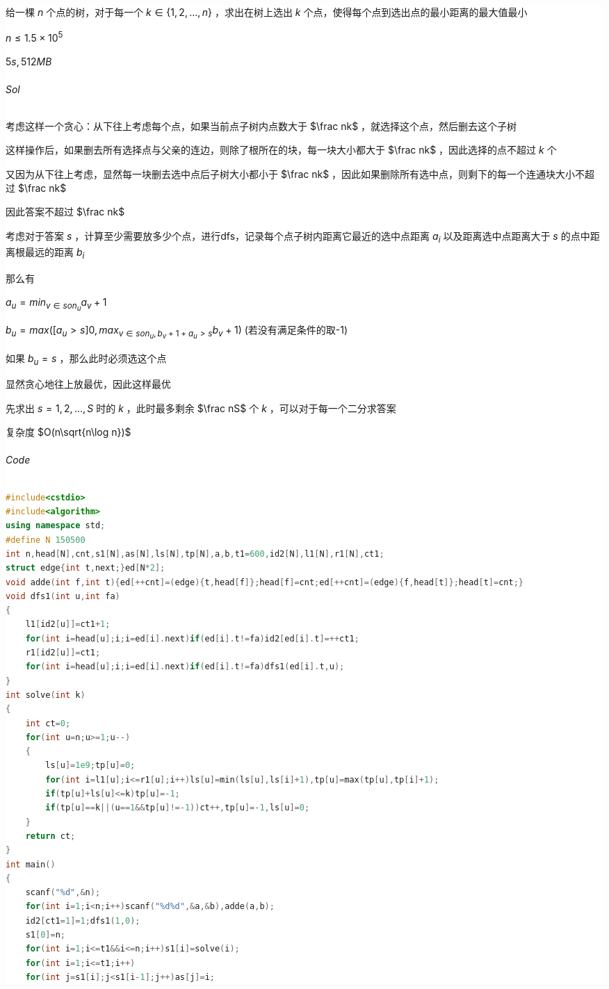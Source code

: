 给一棵 $n$ 个点的树，对于每一个 $k\in\{1,2,...,n\}$ ，求出在树上选出 $k$ 个点，使得每个点到选出点的最小距离的最大值最小

$n\leq 1.5\times 10^5$

$5s,512MB$

###### Sol

考虑这样一个贪心：从下往上考虑每个点，如果当前点子树内点数大于 $\frac nk$ ，就选择这个点，然后删去这个子树

这样操作后，如果删去所有选择点与父亲的连边，则除了根所在的块，每一块大小都大于 $\frac nk$ ，因此选择的点不超过 $k$ 个

又因为从下往上考虑，显然每一块删去选中点后子树大小都小于 $\frac nk$ ，因此如果删除所有选中点，则剩下的每一个连通块大小不超过 $\frac nk$

因此答案不超过 $\frac nk$

考虑对于答案 $s$ ，计算至少需要放多少个点，进行dfs，记录每个点子树内距离它最近的选中点距离 $a_i$ 以及距离选中点距离大于 $s$ 的点中距离根最远的距离 $b_i$

那么有

$a_u=min_{v\in son_u}a_v+1$

$b_u=max([a_u>s]0,max_{v\in son_u,b_v+1+a_u>s}b_v+1)$ (若没有满足条件的取-1)

如果 $b_u=s$ ，那么此时必须选这个点

显然贪心地往上放最优，因此这样最优

先求出 $s=1,2,...,S$ 时的 $k$ ，此时最多剩余 $\frac nS$ 个 $k$ ，可以对于每一个二分求答案

复杂度 $O(n\sqrt{n\log n})$

###### Code

```cpp
#include<cstdio>
#include<algorithm>
using namespace std;
#define N 150500
int n,head[N],cnt,s1[N],as[N],ls[N],tp[N],a,b,t1=600,id2[N],l1[N],r1[N],ct1;
struct edge{int t,next;}ed[N*2];
void adde(int f,int t){ed[++cnt]=(edge){t,head[f]};head[f]=cnt;ed[++cnt]=(edge){f,head[t]};head[t]=cnt;}
void dfs1(int u,int fa)
{
	l1[id2[u]]=ct1+1;
	for(int i=head[u];i;i=ed[i].next)if(ed[i].t!=fa)id2[ed[i].t]=++ct1;
	r1[id2[u]]=ct1;
	for(int i=head[u];i;i=ed[i].next)if(ed[i].t!=fa)dfs1(ed[i].t,u);
}
int solve(int k)
{
	int ct=0;
	for(int u=n;u>=1;u--)
	{
		ls[u]=1e9;tp[u]=0;
		for(int i=l1[u];i<=r1[u];i++)ls[u]=min(ls[u],ls[i]+1),tp[u]=max(tp[u],tp[i]+1);
		if(tp[u]+ls[u]<=k)tp[u]=-1;
		if(tp[u]==k||(u==1&&tp[u]!=-1))ct++,tp[u]=-1,ls[u]=0;
	}
	return ct;
}
int main()
{
	scanf("%d",&n);
	for(int i=1;i<n;i++)scanf("%d%d",&a,&b),adde(a,b);
	id2[ct1=1]=1;dfs1(1,0);
	s1[0]=n;
	for(int i=1;i<=t1&&i<=n;i++)s1[i]=solve(i);
	for(int i=1;i<=t1;i++)
	for(int j=s1[i];j<s1[i-1];j++)as[j]=i;
```